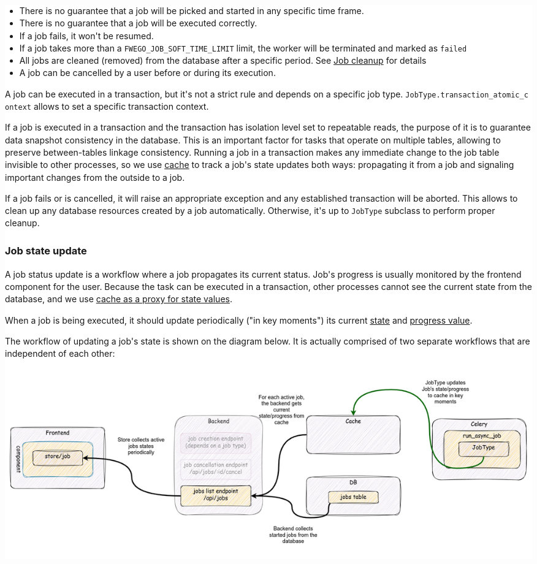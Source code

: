 * There is no guarantee that a job will be picked and started in any specific time
  frame.
* There is no guarantee that a job will be executed correctly.
* If a job fails, it won't be resumed.
* If a job takes more than a `FWEGO_JOB_SOFT_TIME_LIMIT` limit, the worker will be
  terminated and marked as `failed`
* All jobs are cleaned (removed) from the database after a specific period.
  See [Job cleanup](#job-cleanup) for details
* A job can be cancelled by a user before or during its execution.

A job can be executed in a transaction, but it's not a strict rule and depends on a
specific job type.
`JobType.transaction_atomic_context` allows to set a specific transaction context.

If a job is executed in a transaction and the transaction has isolation level set to
repeatable reads, the purpose of it is to guarantee data snapshot consistency in the
database.
This is an important factor for tasks that operate on multiple tables, allowing to
preserve between-tables linkage consistency. Running a job in a transaction makes any
immediate change to the job table invisible to other processes, so we
use [cache](#cache-layer) to track a job's state updates both ways: propagating it from
a job and signaling important changes from the outside to a job.

If a job fails or is cancelled, it will raise an appropriate exception and any
established transaction will be aborted. This allows to clean up any database resources
created by a job automatically. Otherwise, it's up to `JobType` subclass to perform
proper cleanup.

### Job state update

A job status update is a workflow where a job propagates its current status. Job's
progress is usually monitored by the frontend component for the user. Because the task
can be executed in a transaction, other processes cannot see the current state from the
database, and we use [cache as a proxy for state values](#cache-layer).

When a job is being executed, it should update periodically ("in key moments") its
current [state](#job-state) and [progress value](#progress-tracking).

The workflow of updating a job's state is shown on the diagram below. It is actually
comprised of two separate workflows that are independent of each other:

![Job status update](../assets/diagrams/job-workflow/job-workflows-job_state_update.png)
